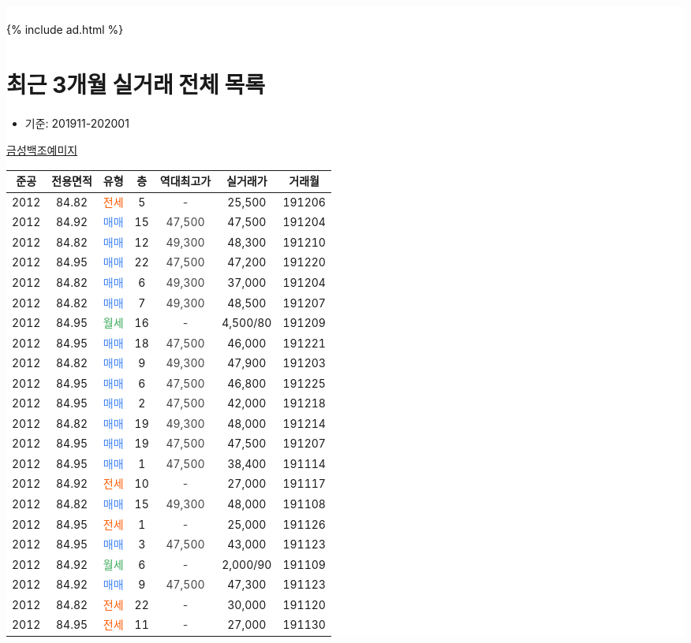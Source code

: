 <br>
{% include ad.html %}
<br>

# 최근 3개월 실거래 전체 목록
* 기준: 201911-202001


[금성백조예미지](https://search.naver.com/search.naver?query=%EB%8C%80%EC%A0%84%EA%B4%91%EC%97%AD%EC%8B%9C+%EC%84%9C%EA%B5%AC+%EB%8F%84%EC%95%88%EB%8F%99+%EA%B8%88%EC%84%B1%EB%B0%B1%EC%A1%B0%EC%98%88%EB%AF%B8%EC%A7%80)

|준공|전용면적|유형|층|역대최고가|실거래가|거래월|
|:---:|:---:|:---:|:---:|:---:|:---:|:---:|
|2012|84.82|<span style="color:#ff5a00">전세</span>|5|<span style="color:#444444">-</span>|25,500|191206|
|2012|84.92|<span style="color:#4285f3">매매</span>|15|<span style="color:#444444">47,500</span>|47,500|191204|
|2012|84.82|<span style="color:#4285f3">매매</span>|12|<span style="color:#444444">49,300</span>|48,300|191210|
|2012|84.95|<span style="color:#4285f3">매매</span>|22|<span style="color:#444444">47,500</span>|47,200|191220|
|2012|84.82|<span style="color:#4285f3">매매</span>|6|<span style="color:#444444">49,300</span>|37,000|191204|
|2012|84.82|<span style="color:#4285f3">매매</span>|7|<span style="color:#444444">49,300</span>|48,500|191207|
|2012|84.95|<span style="color:#34a853">월세</span>|16|<span style="color:#444444">-</span>|4,500/80|191209|
|2012|84.95|<span style="color:#4285f3">매매</span>|18|<span style="color:#444444">47,500</span>|46,000|191221|
|2012|84.82|<span style="color:#4285f3">매매</span>|9|<span style="color:#444444">49,300</span>|47,900|191203|
|2012|84.95|<span style="color:#4285f3">매매</span>|6|<span style="color:#444444">47,500</span>|46,800|191225|
|2012|84.95|<span style="color:#4285f3">매매</span>|2|<span style="color:#444444">47,500</span>|42,000|191218|
|2012|84.82|<span style="color:#4285f3">매매</span>|19|<span style="color:#444444">49,300</span>|48,000|191214|
|2012|84.95|<span style="color:#4285f3">매매</span>|19|<span style="color:#444444">47,500</span>|47,500|191207|
|2012|84.95|<span style="color:#4285f3">매매</span>|1|<span style="color:#444444">47,500</span>|38,400|191114|
|2012|84.92|<span style="color:#ff5a00">전세</span>|10|<span style="color:#444444">-</span>|27,000|191117|
|2012|84.82|<span style="color:#4285f3">매매</span>|15|<span style="color:#444444">49,300</span>|48,000|191108|
|2012|84.95|<span style="color:#ff5a00">전세</span>|1|<span style="color:#444444">-</span>|25,000|191126|
|2012|84.95|<span style="color:#4285f3">매매</span>|3|<span style="color:#444444">47,500</span>|43,000|191123|
|2012|84.92|<span style="color:#34a853">월세</span>|6|<span style="color:#444444">-</span>|2,000/90|191109|
|2012|84.92|<span style="color:#4285f3">매매</span>|9|<span style="color:#444444">47,500</span>|47,300|191123|
|2012|84.82|<span style="color:#ff5a00">전세</span>|22|<span style="color:#444444">-</span>|30,000|191120|
|2012|84.95|<span style="color:#ff5a00">전세</span>|11|<span style="color:#444444">-</span>|27,000|191130|
